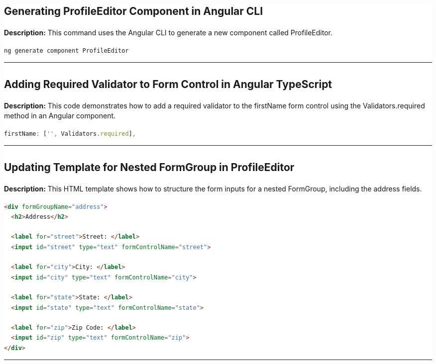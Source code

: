 
## Generating ProfileEditor Component in Angular CLI

**Description:** This command uses the Angular CLI to generate a new component called ProfileEditor.

```shell
ng generate component ProfileEditor
```

---

## Adding Required Validator to Form Control in Angular TypeScript

**Description:** This code demonstrates how to add a required validator to the firstName form control using the Validators.required method in an Angular component.

```typescript
firstName: ['', Validators.required],
```

---

## Updating Template for Nested FormGroup in ProfileEditor

**Description:** This HTML template shows how to structure the form inputs for a nested FormGroup, including the address fields.

```html
<div formGroupName="address">
  <h2>Address</h2>

  <label for="street">Street: </label>
  <input id="street" type="text" formControlName="street">

  <label for="city">City: </label>
  <input id="city" type="text" formControlName="city">

  <label for="state">State: </label>
  <input id="state" type="text" formControlName="state">

  <label for="zip">Zip Code: </label>
  <input id="zip" type="text" formControlName="zip">
</div>
```

---